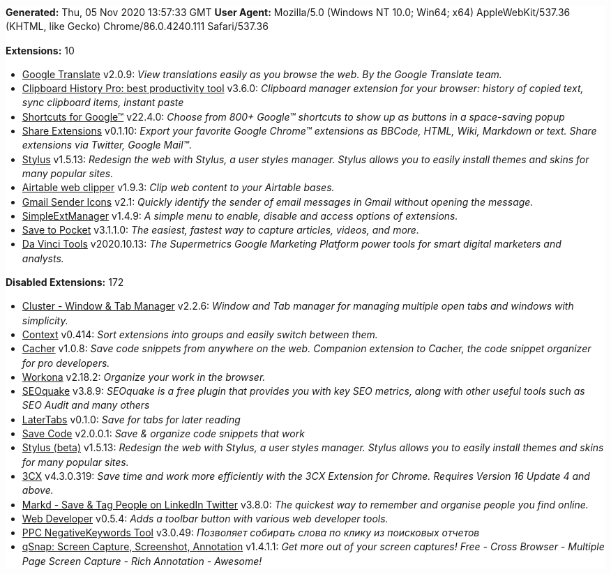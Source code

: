 **Generated:** Thu, 05 Nov 2020 13:57:33 GMT
**User Agent:** Mozilla/5.0 (Windows NT 10.0; Win64; x64) AppleWebKit/537.36 (KHTML, like Gecko) Chrome/86.0.4240.111 Safari/537.36

**Extensions:** 10

 - [Google Translate](https://chrome.google.com/webstore/detail/aapbdbdomjkkjkaonfhkkikfgjllcleb) v2.0.9: *View translations easily as you browse the web. By the Google Translate team.*
 - [Clipboard History Pro: best productivity tool](https://chrome.google.com/webstore/detail/ajiejmhbejpdgkkigpddefnjmgcbkenk) v3.6.0: *Clipboard manager extension for your browser: history of copied text, sync clipboard items, instant paste*
 - [Shortcuts for Google™](https://chrome.google.com/webstore/detail/baohinapilmkigilbbbcccncoljkdpnd) v22.4.0: *Choose from 800+ Google™ shortcuts to show up as buttons in a space-saving popup*
 - [Share Extensions](https://chrome.google.com/webstore/detail/chdafcbnfkfenoeejpaeenpdamhmalhe) v0.1.10: *Export your favorite Google Chrome™ extensions as BBCode, HTML, Wiki, Markdown or text. Share extensions via Twitter, Google Mail™.*
 - [Stylus](https://chrome.google.com/webstore/detail/clngdbkpkpeebahjckkjfobafhncgmne) v1.5.13: *Redesign the web with Stylus, a user styles manager. Stylus allows you to easily install themes and skins for many popular sites.*
 - [Airtable web clipper](https://chrome.google.com/webstore/detail/fehcbmngdgagfalpnfphdhojfdcoblgc) v1.9.3: *Clip web content to your Airtable bases.*
 - [Gmail Sender Icons](https://chrome.google.com/webstore/detail/jniljaamodclkmphgkgkooplflhkadpg) v2.1: *Quickly identify the sender of email messages in Gmail without opening the message.*
 - [SimpleExtManager](https://chrome.google.com/webstore/detail/kniehgiejgnnpgojkdhhjbgbllnfkfdk) v1.4.9: *A simple menu to enable, disable and access options of extensions.*
 - [Save to Pocket](https://chrome.google.com/webstore/detail/niloccemoadcdkdjlinkgdfekeahmflj) v3.1.1.0: *The easiest, fastest way to capture articles, videos, and more.*
 - [Da Vinci Tools](https://chrome.google.com/webstore/detail/pekljbkpgnpphbkgjbfgiiclemodfpen) v2020.10.13: *The Supermetrics Google Marketing Platform power tools for smart digital marketers and analysts.*

**Disabled Extensions:** 172
 - [Cluster - Window & Tab Manager](https://chrome.google.com/webstore/detail/aadahadfdmiibmdhfmpbeeebejmjnkef) v2.2.6: *Window and Tab manager for managing multiple open tabs and windows with simplicity.*
 - [Context](https://chrome.google.com/webstore/detail/aalnjolghjkkogicompabhhbbkljnlka) v0.414: *Sort extensions into groups and easily switch between them.*
 - [Cacher](https://chrome.google.com/webstore/detail/aiiaandmkmekfhembfoghdnfiiiedhhk) v1.0.8: *Save code snippets from anywhere on the web. Companion extension to Cacher, the code snippet organizer for pro developers.*
 - [Workona](https://chrome.google.com/webstore/detail/ailcmbgekjpnablpdkmaaccecekgdhlh) v2.18.2: *Organize your work in the browser.*
 - [SEOquake](https://chrome.google.com/webstore/detail/akdgnmcogleenhbclghghlkkdndkjdjc) v3.8.9: *SEOquake is a free plugin that provides you with key SEO metrics, along with other useful tools such as SEO Audit and many others*
 - [LaterTabs](https://chrome.google.com/webstore/detail/alogfnakemilhfnffefhakibpphibafe) v0.1.0: *Save for tabs for later reading*
 - [Save Code](https://chrome.google.com/webstore/detail/annlhfjgbkfmbbejkbdpgbmpbcjnehbb) v2.0.0.1: *Save & organize code snippets that work*
 - [Stylus (beta)](https://chrome.google.com/webstore/detail/apmmpaebfobifelkijhaljbmpcgbjbdo) v1.5.13: *Redesign the web with Stylus, a user styles manager. Stylus allows you to easily install themes and skins for many popular sites.*
 - [3CX](https://chrome.google.com/webstore/detail/baipgmmeifmofkcilhccccoipmjccehn) v4.3.0.319: *Save time and work more efficiently with the 3CX Extension for Chrome. Requires Version 16 Update 4 and above.*
 - [Markd - Save & Tag People on LinkedIn Twitter](https://chrome.google.com/webstore/detail/beaalofkiocejchbpaocbbjhobmambpp) v3.8.0: *The quickest way to remember and organise people you find online.*
 - [Web Developer](https://chrome.google.com/webstore/detail/bfbameneiokkgbdmiekhjnmfkcnldhhm) v0.5.4: *Adds a toolbar button with various web developer tools.*
 - [PPC NegativeKeywords Tool](https://chrome.google.com/webstore/detail/bhngmgdidjmeidaipaaofefjkehlljof) v3.0.49: *Позволяет собирать слова по клику из поисковых отчетов*
 - [qSnap: Screen Capture, Screenshot, Annotation](https://chrome.google.com/webstore/detail/bijakfpegjnjmfdoiloebhaemhomjkon) v1.4.1.1: *Get more out of your screen captures! Free - Cross Browser - Multiple Page Screen Capture - Rich Annotation - Awesome!*